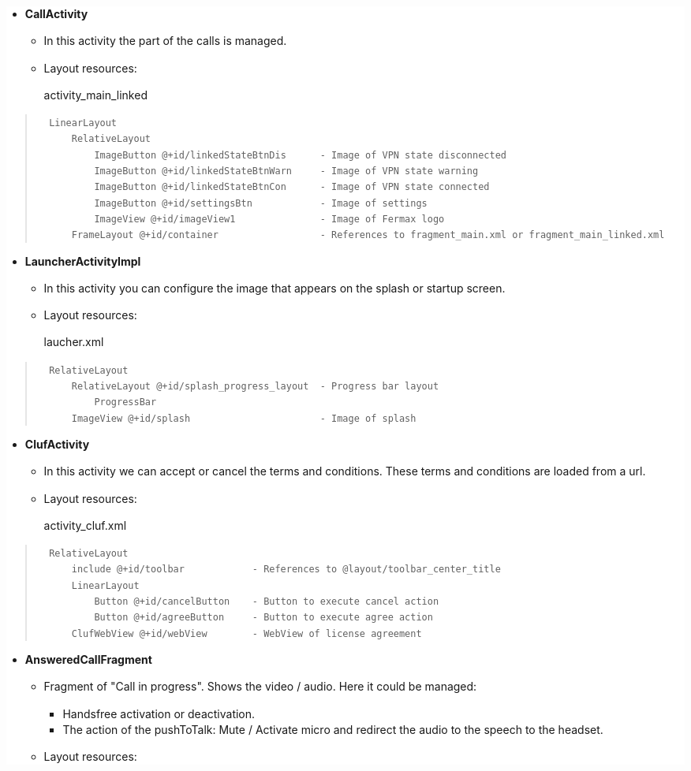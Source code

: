 
* **CallActivity**

    * In this activity the part of the calls is managed.

    * Layout resources:

        activity_main_linked

>       LinearLayout
>           RelativeLayout
>               ImageButton @+id/linkedStateBtnDis      - Image of VPN state disconnected
>               ImageButton @+id/linkedStateBtnWarn     - Image of VPN state warning
>               ImageButton @+id/linkedStateBtnCon      - Image of VPN state connected
>               ImageButton @+id/settingsBtn            - Image of settings
>               ImageView @+id/imageView1               - Image of Fermax logo
>           FrameLayout @+id/container                  - References to fragment_main.xml or fragment_main_linked.xml


* **LauncherActivityImpl**

    * In this activity you can configure the image that appears on the splash or startup screen.

    * Layout resources:

        laucher.xml

>       RelativeLayout
>           RelativeLayout @+id/splash_progress_layout  - Progress bar layout
>               ProgressBar
>           ImageView @+id/splash                       - Image of splash


* **ClufActivity**

    * In this activity we can accept or cancel the terms and conditions. These terms and conditions are loaded from a url.

    * Layout resources:

        activity_cluf.xml

>       RelativeLayout
>           include @+id/toolbar            - References to @layout/toolbar_center_title
>           LinearLayout
>               Button @+id/cancelButton    - Button to execute cancel action
>               Button @+id/agreeButton     - Button to execute agree action
>           ClufWebView @+id/webView        - WebView of license agreement


* **AnsweredCallFragment**

    * Fragment of "Call in progress". Shows the video / audio. Here it could be managed:

        * Handsfree activation or deactivation.
        * The action of the pushToTalk: Mute / Activate micro and redirect the audio to the speech to the headset.

    * Layout resources:
